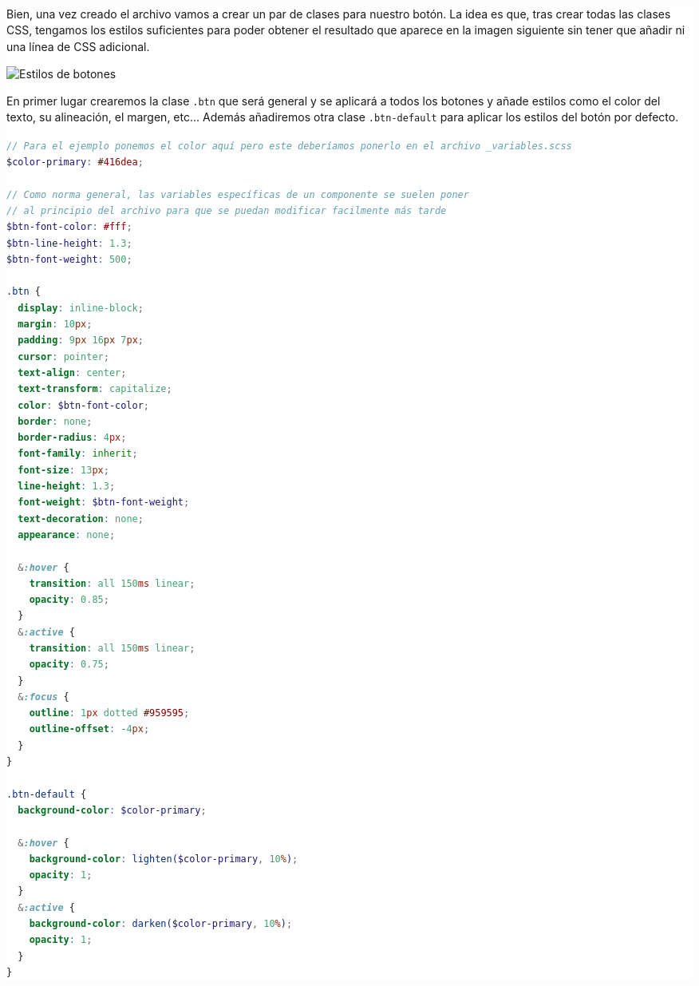 Bien, una vez creado el archivo vamos a crear un par de clases para nuestro botón. La idea es que, tras crear todas las clases CSS, tengamos los estilos suficientes para poder obtener el resultado que aparece en la imagen siguiente sin tener que añadir ni una línea de CSS adicional.

![Estilos de botones](assets/images/1-14/button-styles.png)

En primer lugar crearemos la clase `.btn` que será general y se aplicará a todos los botones y añade estilos como el color del texto, su alineación, el margen, etc... Además añadiremos otra clase `.btn-default` para aplicar los estilos del botón por defecto.

```scss
// Para el ejemplo ponemos el color aquí pero este deberíamos ponerlo en el archivo _variables.scss
$color-primary: #416dea;

// Como norma general, las variables específicas de un componente se suelen poner
// al principio del archivo para que se puedan modificar facilmente más tarde
$btn-font-color: #fff;
$btn-line-height: 1.3;
$btn-font-weight: 500;

.btn {
  display: inline-block;
  margin: 10px;
  padding: 9px 16px 7px;
  cursor: pointer;
  text-align: center;
  text-transform: capitalize;
  color: $btn-font-color;
  border: none;
  border-radius: 4px;
  font-family: inherit;
  font-size: 13px;
  line-height: 1.3;
  font-weight: $btn-font-weight;
  text-decoration: none;
  appearance: none;

  &:hover {
    transition: all 150ms linear;
    opacity: 0.85;
  }
  &:active {
    transition: all 150ms linear;
    opacity: 0.75;
  }
  &:focus {
    outline: 1px dotted #959595;
    outline-offset: -4px;
  }
}

.btn-default {
  background-color: $color-primary;

  &:hover {
    background-color: lighten($color-primary, 10%);
    opacity: 1;
  }
  &:active {
    background-color: darken($color-primary, 10%);
    opacity: 1;
  }
}
```
